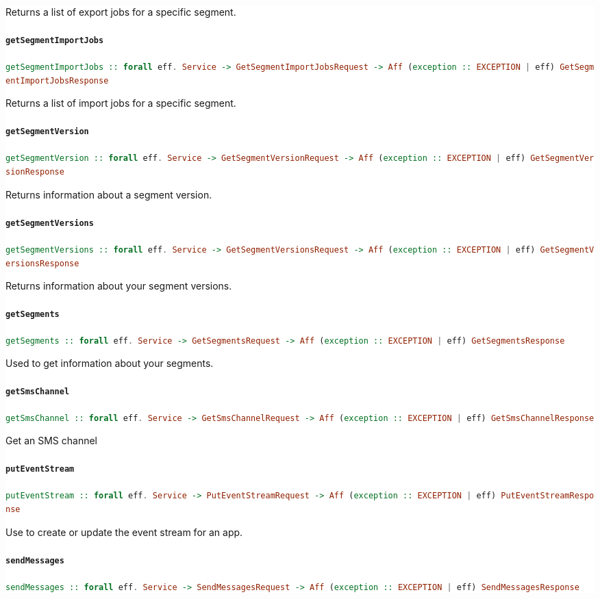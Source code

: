 Returns a list of export jobs for a specific segment.

#### `getSegmentImportJobs`

``` purescript
getSegmentImportJobs :: forall eff. Service -> GetSegmentImportJobsRequest -> Aff (exception :: EXCEPTION | eff) GetSegmentImportJobsResponse
```

Returns a list of import jobs for a specific segment.

#### `getSegmentVersion`

``` purescript
getSegmentVersion :: forall eff. Service -> GetSegmentVersionRequest -> Aff (exception :: EXCEPTION | eff) GetSegmentVersionResponse
```

Returns information about a segment version.

#### `getSegmentVersions`

``` purescript
getSegmentVersions :: forall eff. Service -> GetSegmentVersionsRequest -> Aff (exception :: EXCEPTION | eff) GetSegmentVersionsResponse
```

Returns information about your segment versions.

#### `getSegments`

``` purescript
getSegments :: forall eff. Service -> GetSegmentsRequest -> Aff (exception :: EXCEPTION | eff) GetSegmentsResponse
```

Used to get information about your segments.

#### `getSmsChannel`

``` purescript
getSmsChannel :: forall eff. Service -> GetSmsChannelRequest -> Aff (exception :: EXCEPTION | eff) GetSmsChannelResponse
```

Get an SMS channel

#### `putEventStream`

``` purescript
putEventStream :: forall eff. Service -> PutEventStreamRequest -> Aff (exception :: EXCEPTION | eff) PutEventStreamResponse
```

Use to create or update the event stream for an app.

#### `sendMessages`

``` purescript
sendMessages :: forall eff. Service -> SendMessagesRequest -> Aff (exception :: EXCEPTION | eff) SendMessagesResponse
```

